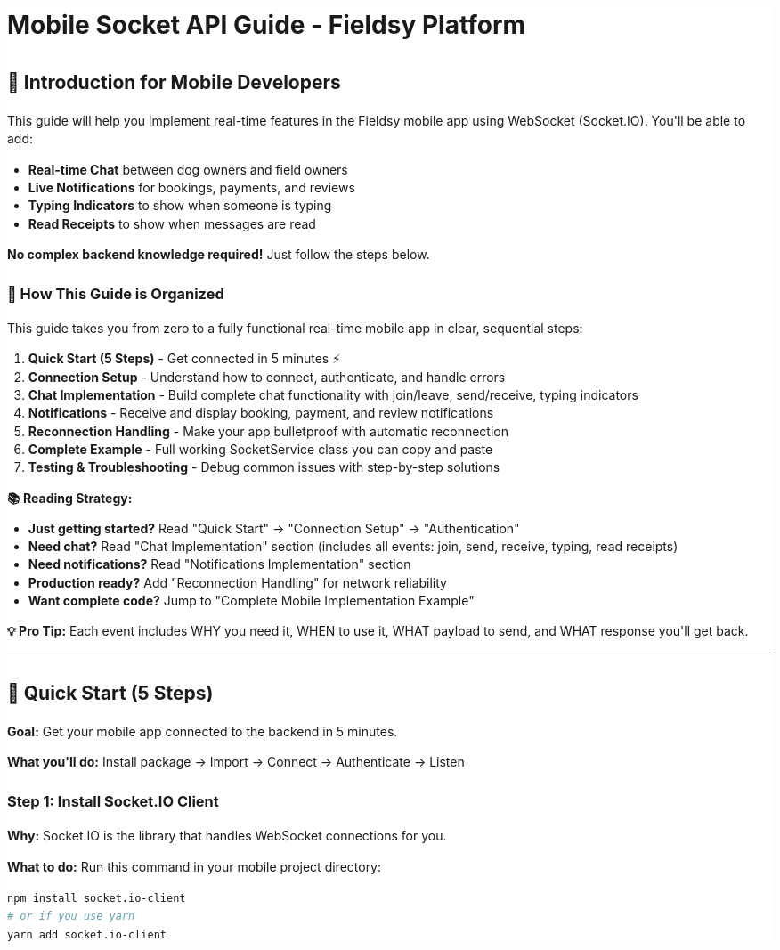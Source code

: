 # Mobile Socket API Guide - Fieldsy Platform

## 📱 Introduction for Mobile Developers

This guide will help you implement real-time features in the Fieldsy mobile app using WebSocket (Socket.IO). You'll be able to add:
- **Real-time Chat** between dog owners and field owners
- **Live Notifications** for bookings, payments, and reviews
- **Typing Indicators** to show when someone is typing
- **Read Receipts** to show when messages are read

**No complex backend knowledge required!** Just follow the steps below.

### 📖 How This Guide is Organized

This guide takes you from zero to a fully functional real-time mobile app in clear, sequential steps:

1. **Quick Start (5 Steps)** - Get connected in 5 minutes ⚡
2. **Connection Setup** - Understand how to connect, authenticate, and handle errors
3. **Chat Implementation** - Build complete chat functionality with join/leave, send/receive, typing indicators
4. **Notifications** - Receive and display booking, payment, and review notifications
5. **Reconnection Handling** - Make your app bulletproof with automatic reconnection
6. **Complete Example** - Full working SocketService class you can copy and paste
7. **Testing & Troubleshooting** - Debug common issues with step-by-step solutions

**📚 Reading Strategy:**
- **Just getting started?** Read "Quick Start" → "Connection Setup" → "Authentication"
- **Need chat?** Read "Chat Implementation" section (includes all events: join, send, receive, typing, read receipts)
- **Need notifications?** Read "Notifications Implementation" section
- **Production ready?** Add "Reconnection Handling" for network reliability
- **Want complete code?** Jump to "Complete Mobile Implementation Example"

**💡 Pro Tip:** Each event includes WHY you need it, WHEN to use it, WHAT payload to send, and WHAT response you'll get back.

---

## 🚀 Quick Start (5 Steps)

**Goal:** Get your mobile app connected to the backend in 5 minutes.

**What you'll do:** Install package → Import → Connect → Authenticate → Listen

### Step 1: Install Socket.IO Client

**Why:** Socket.IO is the library that handles WebSocket connections for you.

**What to do:** Run this command in your mobile project directory:

```bash
npm install socket.io-client
# or if you use yarn
yarn add socket.io-client
```
